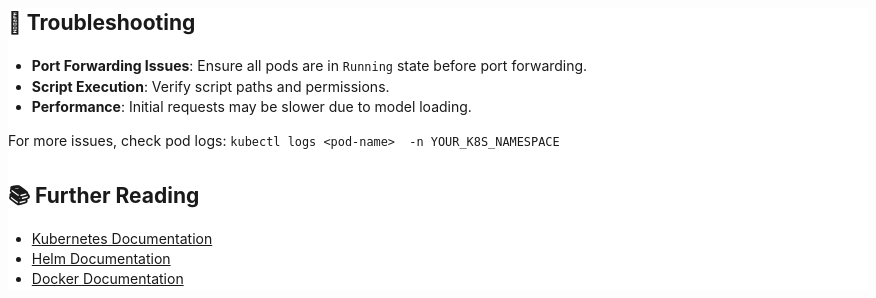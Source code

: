## 🔧 Troubleshooting

- **Port Forwarding Issues**: Ensure all pods are in `Running` state before port forwarding.
- **Script Execution**: Verify script paths and permissions.
- **Performance**: Initial requests may be slower due to model loading.

For more issues, check pod logs: `kubectl logs <pod-name>  -n YOUR_K8S_NAMESPACE`

## 📚 Further Reading
- [Kubernetes Documentation](https://kubernetes.io/docs/home/)
- [Helm Documentation](https://helm.sh/docs/)
- [Docker Documentation](https://docs.docker.com/)
